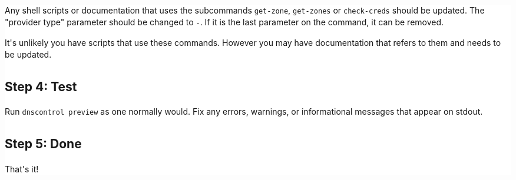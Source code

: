 Any shell scripts or documentation that uses the subcommands `get-zone`,
`get-zones` or `check-creds` should be updated. The "provider type" parameter
should be changed to `-`.  If it is the last parameter on the command, it can
be removed.

It's unlikely you have scripts that use these commands. However you may have
documentation that refers to them and needs to be updated.

## Step 4: Test

Run `dnscontrol preview` as one normally would.  Fix any errors, warnings, or informational messages that appear on stdout.

## Step 5: Done

That's it!
